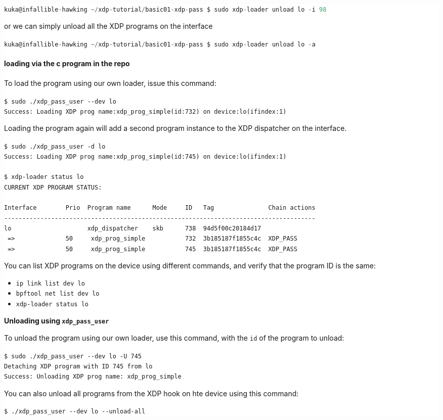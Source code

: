 ```c
kuka@infallible-hawking ~/xdp-tutorial/basic01-xdp-pass $ sudo xdp-loader unload lo -i 98
```

or we can simply unload all the XDP programs on the interface

```c
kuka@infallible-hawking ~/xdp-tutorial/basic01-xdp-pass $ sudo xdp-loader unload lo -a
```



#### loading via the c program in the repo

To load the program using our own loader, issue this command:

```
$ sudo ./xdp_pass_user --dev lo
Success: Loading XDP prog name:xdp_prog_simple(id:732) on device:lo(ifindex:1)
```

Loading the program again will add a second program instance to the XDP dispatcher on the interface.

```
$ sudo ./xdp_pass_user -d lo
Success: Loading XDP prog name:xdp_prog_simple(id:745) on device:lo(ifindex:1)

$ xdp-loader status lo
CURRENT XDP PROGRAM STATUS:

Interface        Prio  Program name      Mode     ID   Tag               Chain actions
--------------------------------------------------------------------------------------
lo                     xdp_dispatcher    skb      738  94d5f00c20184d17
 =>              50     xdp_prog_simple           732  3b185187f1855c4c  XDP_PASS
 =>              50     xdp_prog_simple           745  3b185187f1855c4c  XDP_PASS
```

You can list XDP programs on the device using different commands, and verify that the program ID is the same:

- `ip link list dev lo`
- `bpftool net list dev lo`
- `xdp-loader status lo`

**Unloading using `xdp_pass_user`**

To unload the program using our own loader, use this command, with the `id` of the program to unload:

```
$ sudo ./xdp_pass_user --dev lo -U 745
Detaching XDP program with ID 745 from lo
Success: Unloading XDP prog name: xdp_prog_simple
```

You can also unload all programs from the XDP hook on hte device using this command:

```
$ ./xdp_pass_user --dev lo --unload-all
```
